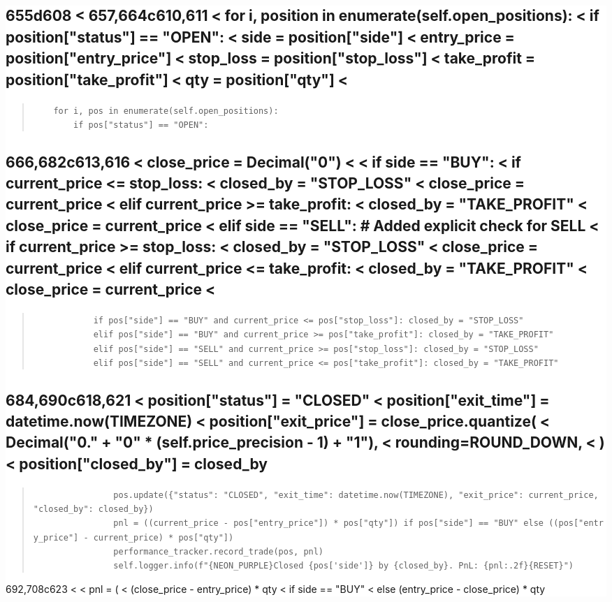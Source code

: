 655d608
< 
657,664c610,611
<         for i, position in enumerate(self.open_positions):
<             if position["status"] == "OPEN":
<                 side = position["side"]
<                 entry_price = position["entry_price"]
<                 stop_loss = position["stop_loss"]
<                 take_profit = position["take_profit"]
<                 qty = position["qty"]
< 
---
>         for i, pos in enumerate(self.open_positions):
>             if pos["status"] == "OPEN":
666,682c613,616
<                 close_price = Decimal("0")
< 
<                 if side == "BUY":
<                     if current_price <= stop_loss:
<                         closed_by = "STOP_LOSS"
<                         close_price = current_price
<                     elif current_price >= take_profit:
<                         closed_by = "TAKE_PROFIT"
<                         close_price = current_price
<                 elif side == "SELL":  # Added explicit check for SELL
<                     if current_price >= stop_loss:
<                         closed_by = "STOP_LOSS"
<                         close_price = current_price
<                     elif current_price <= take_profit:
<                         closed_by = "TAKE_PROFIT"
<                         close_price = current_price
< 
---
>                 if pos["side"] == "BUY" and current_price <= pos["stop_loss"]: closed_by = "STOP_LOSS"
>                 elif pos["side"] == "BUY" and current_price >= pos["take_profit"]: closed_by = "TAKE_PROFIT"
>                 elif pos["side"] == "SELL" and current_price >= pos["stop_loss"]: closed_by = "STOP_LOSS"
>                 elif pos["side"] == "SELL" and current_price <= pos["take_profit"]: closed_by = "TAKE_PROFIT"
684,690c618,621
<                     position["status"] = "CLOSED"
<                     position["exit_time"] = datetime.now(TIMEZONE)
<                     position["exit_price"] = close_price.quantize(
<                         Decimal("0." + "0" * (self.price_precision - 1) + "1"),
<                         rounding=ROUND_DOWN,
<                     )
<                     position["closed_by"] = closed_by
---
>                     pos.update({"status": "CLOSED", "exit_time": datetime.now(TIMEZONE), "exit_price": current_price, "closed_by": closed_by})
>                     pnl = ((current_price - pos["entry_price"]) * pos["qty"]) if pos["side"] == "BUY" else ((pos["entry_price"] - current_price) * pos["qty"])
>                     performance_tracker.record_trade(pos, pnl)
>                     self.logger.info(f"{NEON_PURPLE}Closed {pos['side']} by {closed_by}. PnL: {pnl:.2f}{RESET}")
692,708c623
< 
<                     pnl = (
<                         (close_price - entry_price) * qty
<                         if side == "BUY"
<                         else (entry_price - close_price) * qty